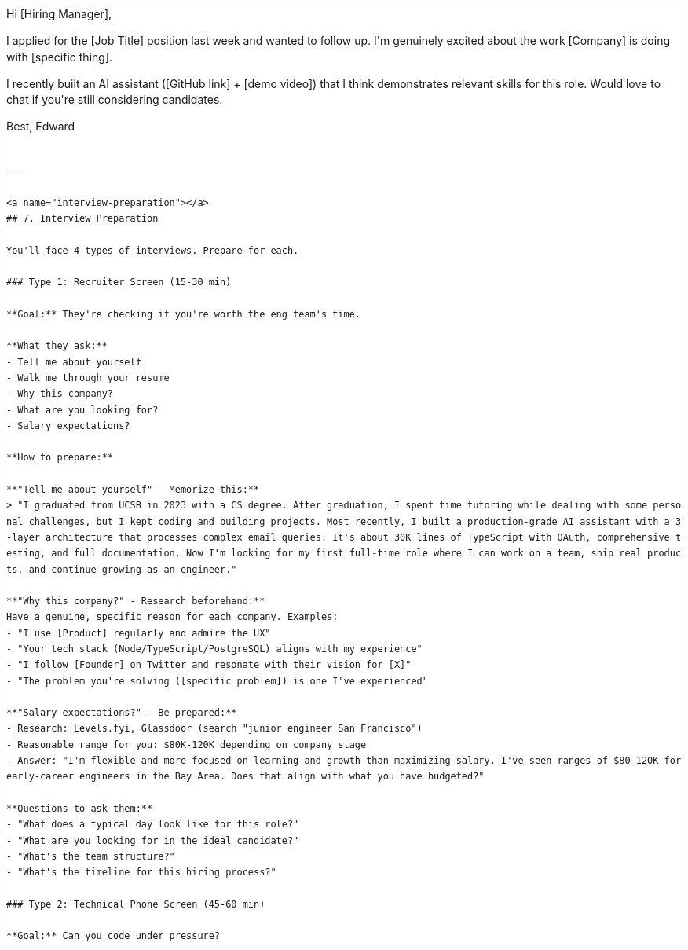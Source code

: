 Hi [Hiring Manager],

I applied for the [Job Title] position last week and wanted to follow up.
I'm genuinely excited about the work [Company] is doing with [specific thing].

I recently built an AI assistant ([GitHub link] + [demo video]) that I think
demonstrates relevant skills for this role. Would love to chat if you're
still considering candidates.

Best,
Edward
```

---

<a name="interview-preparation"></a>
## 7. Interview Preparation

You'll face 4 types of interviews. Prepare for each.

### Type 1: Recruiter Screen (15-30 min)

**Goal:** They're checking if you're worth the eng team's time.

**What they ask:**
- Tell me about yourself
- Walk me through your resume
- Why this company?
- What are you looking for?
- Salary expectations?

**How to prepare:**

**"Tell me about yourself" - Memorize this:**
> "I graduated from UCSB in 2023 with a CS degree. After graduation, I spent time tutoring while dealing with some personal challenges, but I kept coding and building projects. Most recently, I built a production-grade AI assistant with a 3-layer architecture that processes complex email queries. It's about 30K lines of TypeScript with OAuth, comprehensive testing, and full documentation. Now I'm looking for my first full-time role where I can work on a team, ship real products, and continue growing as an engineer."

**"Why this company?" - Research beforehand:**
Have a genuine, specific reason for each company. Examples:
- "I use [Product] regularly and admire the UX"
- "Your tech stack (Node/TypeScript/PostgreSQL) aligns with my experience"
- "I follow [Founder] on Twitter and resonate with their vision for [X]"
- "The problem you're solving ([specific problem]) is one I've experienced"

**"Salary expectations?" - Be prepared:**
- Research: Levels.fyi, Glassdoor (search "junior engineer San Francisco")
- Reasonable range for you: $80K-120K depending on company stage
- Answer: "I'm flexible and more focused on learning and growth than maximizing salary. I've seen ranges of $80-120K for early-career engineers in the Bay Area. Does that align with what you have budgeted?"

**Questions to ask them:**
- "What does a typical day look like for this role?"
- "What are you looking for in the ideal candidate?"
- "What's the team structure?"
- "What's the timeline for this hiring process?"

### Type 2: Technical Phone Screen (45-60 min)

**Goal:** Can you code under pressure?

```